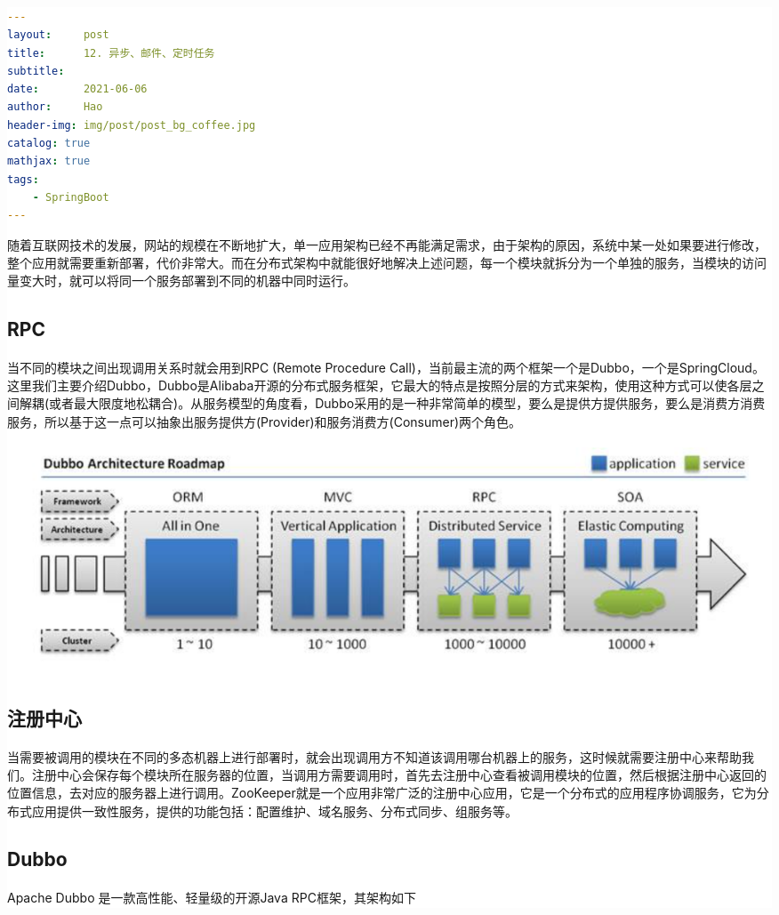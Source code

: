 ```yaml
---
layout:     post
title:      12. 异步、邮件、定时任务
subtitle:   
date:       2021-06-06
author:     Hao
header-img: img/post/post_bg_coffee.jpg
catalog: true
mathjax: true
tags:
    - SpringBoot
---
```


随着互联网技术的发展，网站的规模在不断地扩大，单一应用架构已经不再能满足需求，由于架构的原因，系统中某一处如果要进行修改，整个应用就需要重新部署，代价非常大。而在分布式架构中就能很好地解决上述问题，每一个模块就拆分为一个单独的服务，当模块的访问量变大时，就可以将同一个服务部署到不同的机器中同时运行。

## RPC

当不同的模块之间出现调用关系时就会用到RPC (Remote Procedure Call)，当前最主流的两个框架一个是Dubbo，一个是SpringCloud。这里我们主要介绍Dubbo，Dubbo是Alibaba开源的分布式服务框架，它最大的特点是按照分层的方式来架构，使用这种方式可以使各层之间解耦(或者最大限度地松耦合)。从服务模型的角度看，Dubbo采用的是一种非常简单的模型，要么是提供方提供服务，要么是消费方消费服务，所以基于这一点可以抽象出服务提供方(Provider)和服务消费方(Consumer)两个角色。

![img](/img/post/SpringBoot/dubbo1.png)

## 注册中心

当需要被调用的模块在不同的多态机器上进行部署时，就会出现调用方不知道该调用哪台机器上的服务，这时候就需要注册中心来帮助我们。注册中心会保存每个模块所在服务器的位置，当调用方需要调用时，首先去注册中心查看被调用模块的位置，然后根据注册中心返回的位置信息，去对应的服务器上进行调用。ZooKeeper就是一个应用非常广泛的注册中心应用，它是一个分布式的应用程序协调服务，它为分布式应用提供一致性服务，提供的功能包括：配置维护、域名服务、分布式同步、组服务等。

## Dubbo

Apache Dubbo 是一款高性能、轻量级的开源Java RPC框架，其架构如下
